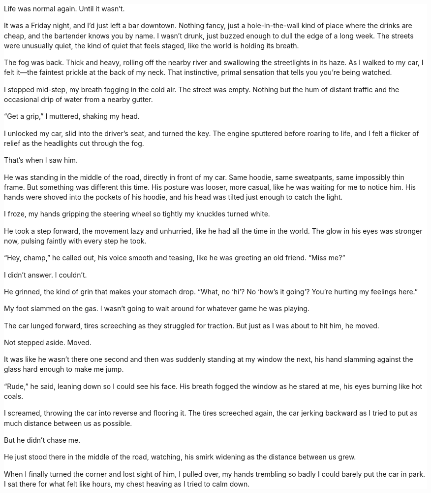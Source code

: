 Life was normal again. Until it wasn’t.

It was a Friday night, and I’d just left a bar downtown. Nothing fancy, just a hole-in-the-wall kind of place where the drinks are cheap, and the bartender knows you by name. I wasn’t drunk, just buzzed enough to dull the edge of a long week. The streets were unusually quiet, the kind of quiet that feels staged, like the world is holding its breath.

The fog was back. Thick and heavy, rolling off the nearby river and swallowing the streetlights in its haze. As I walked to my car, I felt it—the faintest prickle at the back of my neck. That instinctive, primal sensation that tells you you’re being watched.

I stopped mid-step, my breath fogging in the cold air. The street was empty. Nothing but the hum of distant traffic and the occasional drip of water from a nearby gutter.

“Get a grip,” I muttered, shaking my head.

I unlocked my car, slid into the driver’s seat, and turned the key. The engine sputtered before roaring to life, and I felt a flicker of relief as the headlights cut through the fog.

That’s when I saw him.

He was standing in the middle of the road, directly in front of my car. Same hoodie, same sweatpants, same impossibly thin frame. But something was different this time. His posture was looser, more casual, like he was waiting for me to notice him. His hands were shoved into the pockets of his hoodie, and his head was tilted just enough to catch the light.

I froze, my hands gripping the steering wheel so tightly my knuckles turned white.

He took a step forward, the movement lazy and unhurried, like he had all the time in the world. The glow in his eyes was stronger now, pulsing faintly with every step he took.

“Hey, champ,” he called out, his voice smooth and teasing, like he was greeting an old friend. “Miss me?”

I didn’t answer. I couldn’t.

He grinned, the kind of grin that makes your stomach drop. “What, no ‘hi’? No ‘how’s it going’? You’re hurting my feelings here.”

My foot slammed on the gas. I wasn’t going to wait around for whatever game he was playing.

The car lunged forward, tires screeching as they struggled for traction. But just as I was about to hit him, he moved.

Not stepped aside. Moved.

It was like he wasn’t there one second and then was suddenly standing at my window the next, his hand slamming against the glass hard enough to make me jump.

“Rude,” he said, leaning down so I could see his face. His breath fogged the window as he stared at me, his eyes burning like hot coals.

I screamed, throwing the car into reverse and flooring it. The tires screeched again, the car jerking backward as I tried to put as much distance between us as possible.

But he didn’t chase me.

He just stood there in the middle of the road, watching, his smirk widening as the distance between us grew.

When I finally turned the corner and lost sight of him, I pulled over, my hands trembling so badly I could barely put the car in park. I sat there for what felt like hours, my chest heaving as I tried to calm down.
